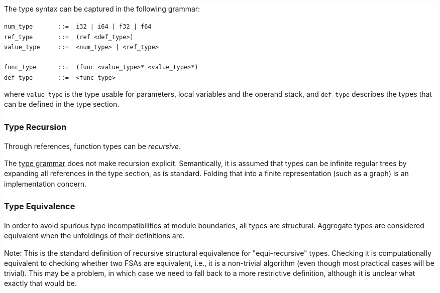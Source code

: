 The type syntax can be captured in the following grammar:
```
num_type       ::=  i32 | i64 | f32 | f64
ref_type       ::=  (ref <def_type>)
value_type     ::=  <num_type> | <ref_type>

func_type      ::=  (func <value_type>* <value_type>*)
def_type       ::=  <func_type>
```
where `value_type` is the type usable for parameters, local variables and the operand stack, and `def_type` describes the types that can be defined in the type section.


### Type Recursion

Through references, function types can be *recursive*.

The [type grammar](#type-grammar) does not make recursion explicit. Semantically, it is assumed that types can be infinite regular trees by expanding all references in the type section, as is standard.
Folding that into a finite representation (such as a graph) is an implementation concern.


### Type Equivalence

In order to avoid spurious type incompatibilities at module boundaries,
all types are structural.
Aggregate types are considered equivalent when the unfoldings of their definitions are.

Note: This is the standard definition of recursive structural equivalence for "equi-recursive" types.
Checking it is computationally equivalent to checking whether two FSAs are equivalent, i.e., it is a non-trivial algorithm (even though most practical cases will be trivial).
This may be a problem, in which case we need to fall back to a more restrictive definition, although it is unclear what exactly that would be.

